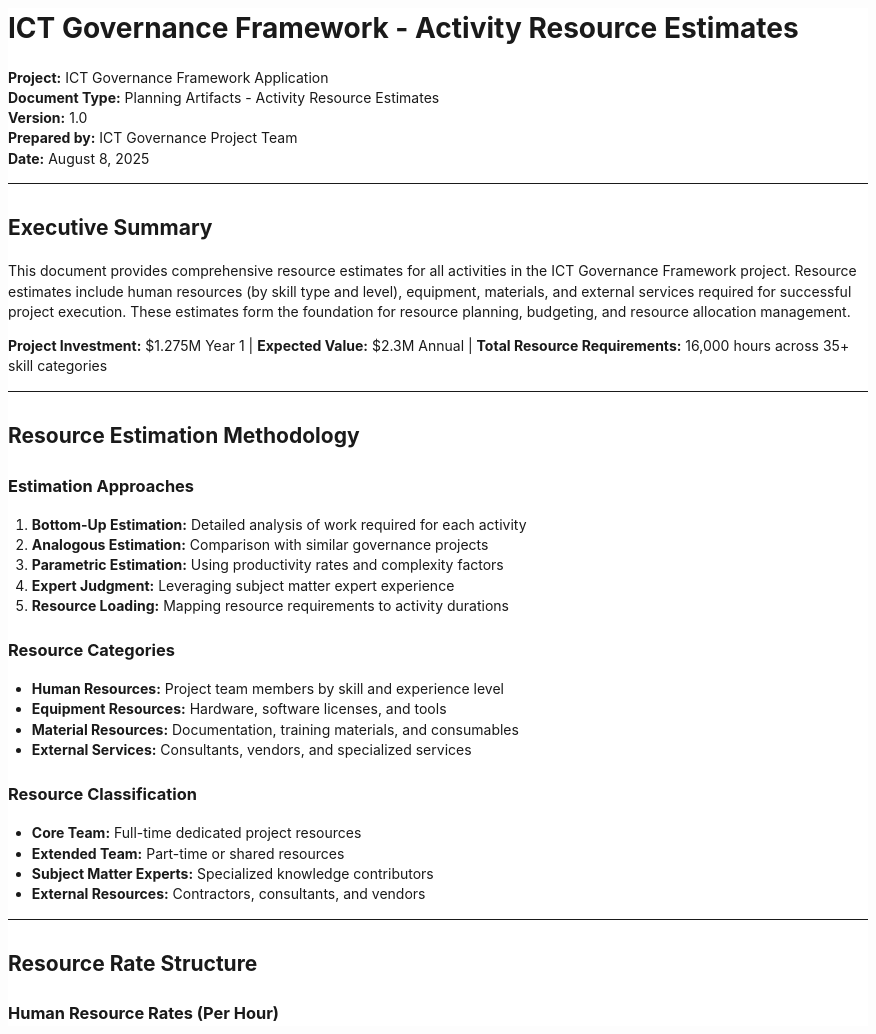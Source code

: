 # ICT Governance Framework - Activity Resource Estimates

**Project:** ICT Governance Framework Application  
**Document Type:** Planning Artifacts - Activity Resource Estimates  
**Version:** 1.0  
**Prepared by:** ICT Governance Project Team  
**Date:** August 8, 2025  

---

## Executive Summary

This document provides comprehensive resource estimates for all activities in the ICT Governance Framework project. Resource estimates include human resources (by skill type and level), equipment, materials, and external services required for successful project execution. These estimates form the foundation for resource planning, budgeting, and resource allocation management.

**Project Investment:** $1.275M Year 1 | **Expected Value:** $2.3M Annual | **Total Resource Requirements:** 16,000 hours across 35+ skill categories

---

## Resource Estimation Methodology

### **Estimation Approaches**
1. **Bottom-Up Estimation:** Detailed analysis of work required for each activity
2. **Analogous Estimation:** Comparison with similar governance projects
3. **Parametric Estimation:** Using productivity rates and complexity factors
4. **Expert Judgment:** Leveraging subject matter expert experience
5. **Resource Loading:** Mapping resource requirements to activity durations

### **Resource Categories**
- **Human Resources:** Project team members by skill and experience level
- **Equipment Resources:** Hardware, software licenses, and tools
- **Material Resources:** Documentation, training materials, and consumables
- **External Services:** Consultants, vendors, and specialized services

### **Resource Classification**
- **Core Team:** Full-time dedicated project resources
- **Extended Team:** Part-time or shared resources
- **Subject Matter Experts:** Specialized knowledge contributors
- **External Resources:** Contractors, consultants, and vendors

---

## Resource Rate Structure

### **Human Resource Rates (Per Hour)**
